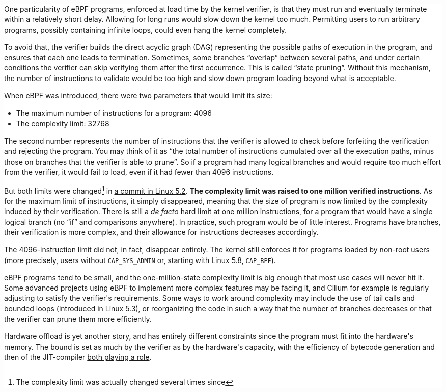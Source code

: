 One particularity of eBPF programs, enforced at load time by the kernel
verifier, is that they must run and eventually terminate within a relatively
short delay. Allowing for long runs would slow down the kernel too much.
Permitting users to run arbitrary programs, possibly containing infinite loops,
could even hang the kernel completely.

To avoid that, the verifier builds the direct acyclic graph (DAG) representing
the possible paths of execution in the program, and ensures that each one leads
to termination. Sometimes, some branches “overlap” between several paths, and
under certain conditions the verifier can skip verifying them after the first
occurrence. This is called “state pruning”. Without this mechanism, the number
of instructions to validate would be too high and slow down program loading
beyond what is acceptable.

When eBPF was introduced, there were two parameters that would limit its size:

- The maximum number of instructions for a program: 4096
- The complexity limit: 32768

The second number represents the number of instructions that the verifier is
allowed to check before forfeiting the verification and rejecting the program.
You may think of it as “the total number of instructions cumulated over all the
execution paths, minus those on branches that the verifier is able to prune”.
So if a program had many logical branches and would require too much effort
from the verifier, it would fail to load, even if it had fewer than 4096
instructions.

But both limits were changed[^1] in
[a commit in Linux 5.2](https://git.kernel.org/pub/scm/linux/kernel/git/torvalds/linux.git/commit/?id=c04c0d2b968ac45d6ef020316808ef6c82325a82).
**The complexity limit was raised to one million verified instructions**. As
for the maximum limit of instructions, it simply disappeared, meaning that the
size of program is now limited by the complexity induced by their verification.
There is still a _de facto_ hard limit at one million instructions, for a
program that would have a single logical branch (no “if” and comparisons
anywhere). In practice, such program would be of little interest. Programs have
branches, their verification is more complex, and their allowance for
instructions decreases accordingly.

The 4096-instruction limit did not, in fact, disappear entirely. The kernel
still enforces it for programs loaded by non-root users (more precisely, users
without `CAP_SYS_ADMIN` or, starting with Linux 5.8, `CAP_BPF`).

eBPF programs tend to be small, and the one-million-state complexity
limit is big enough that most use cases will never hit it. Some advanced
projects using eBPF to implement more complex features may be facing it, and
Cilium for example is regularly adjusting to satisfy the verifier's
requirements. Some ways to work around complexity may include the use of tail
calls and bounded loops (introduced in Linux 5.3), or reorganizing the code in
such a way that the number of branches decreases or that the verifier can prune
them more efficiently.

Hardware offload is yet another story, and has entirely different constraints
since the program must fit into the hardware's memory. The bound is set as much
by the verifier as by the hardware's capacity, with the efficiency of bytecode
generation and then of the JIT-compiler
[both playing a role](https://www.netronome.com/blog/optimizing-bpf-smaller-programs-greater-performance/).


[^1]: The complexity limit was actually changed several times since